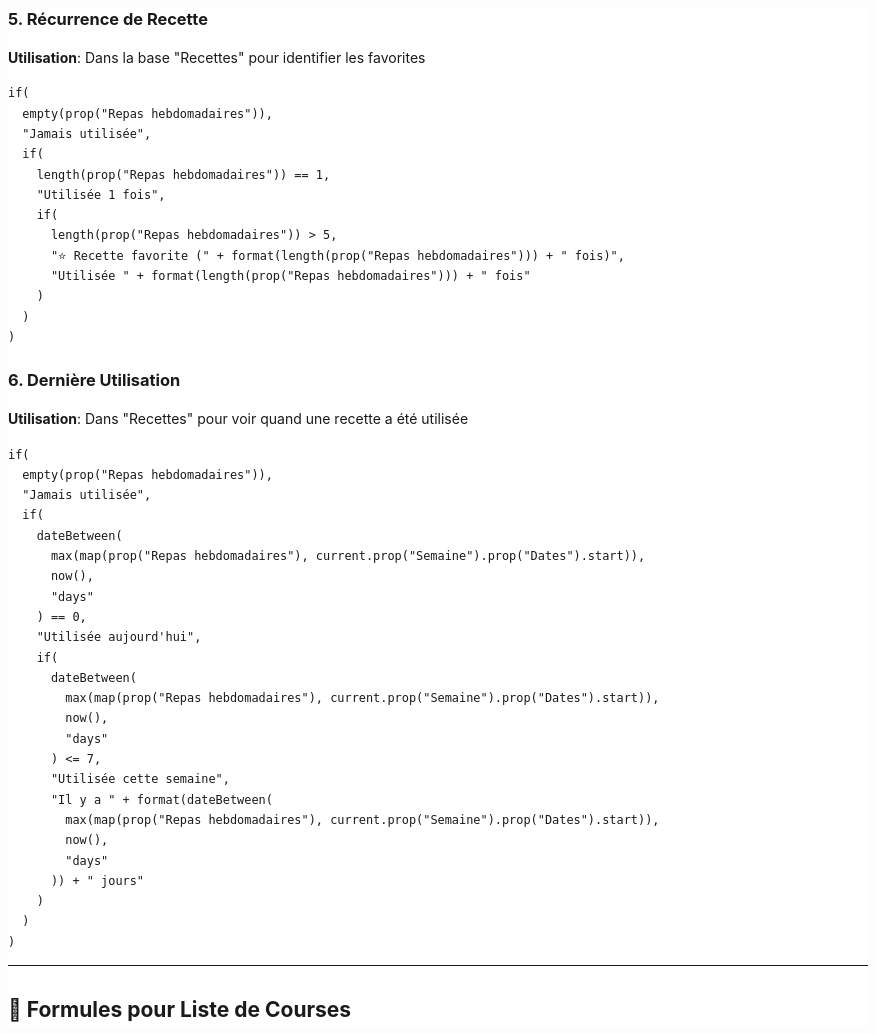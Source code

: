 ### 5. Récurrence de Recette
**Utilisation**: Dans la base "Recettes" pour identifier les favorites
```notion
if(
  empty(prop("Repas hebdomadaires")),
  "Jamais utilisée",
  if(
    length(prop("Repas hebdomadaires")) == 1,
    "Utilisée 1 fois",
    if(
      length(prop("Repas hebdomadaires")) > 5,
      "⭐ Recette favorite (" + format(length(prop("Repas hebdomadaires"))) + " fois)",
      "Utilisée " + format(length(prop("Repas hebdomadaires"))) + " fois"
    )
  )
)
```

### 6. Dernière Utilisation
**Utilisation**: Dans "Recettes" pour voir quand une recette a été utilisée
```notion
if(
  empty(prop("Repas hebdomadaires")),
  "Jamais utilisée",
  if(
    dateBetween(
      max(map(prop("Repas hebdomadaires"), current.prop("Semaine").prop("Dates").start)),
      now(),
      "days"
    ) == 0,
    "Utilisée aujourd'hui",
    if(
      dateBetween(
        max(map(prop("Repas hebdomadaires"), current.prop("Semaine").prop("Dates").start)),
        now(),
        "days"
      ) <= 7,
      "Utilisée cette semaine",
      "Il y a " + format(dateBetween(
        max(map(prop("Repas hebdomadaires"), current.prop("Semaine").prop("Dates").start)),
        now(),
        "days"
      )) + " jours"
    )
  )
)
```

---

## 🛒 Formules pour Liste de Courses
